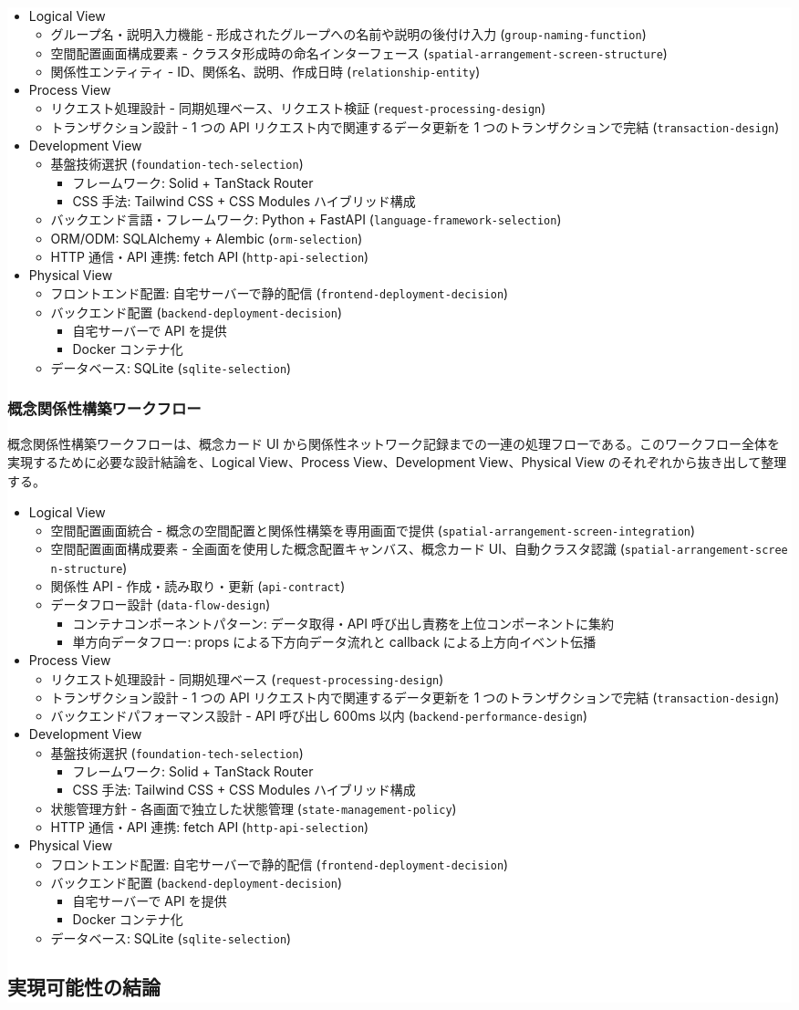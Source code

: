 - Logical View
  - グループ名・説明入力機能 - 形成されたグループへの名前や説明の後付け入力 (`group-naming-function`)
  - 空間配置画面構成要素 - クラスタ形成時の命名インターフェース (`spatial-arrangement-screen-structure`)
  - 関係性エンティティ - ID、関係名、説明、作成日時 (`relationship-entity`)
- Process View
  - リクエスト処理設計 - 同期処理ベース、リクエスト検証 (`request-processing-design`)
  - トランザクション設計 - 1 つの API リクエスト内で関連するデータ更新を 1 つのトランザクションで完結 (`transaction-design`)
- Development View
  - 基盤技術選択 (`foundation-tech-selection`)
    - フレームワーク: Solid + TanStack Router
    - CSS 手法: Tailwind CSS + CSS Modules ハイブリッド構成
  - バックエンド言語・フレームワーク: Python + FastAPI (`language-framework-selection`)
  - ORM/ODM: SQLAlchemy + Alembic (`orm-selection`)
  - HTTP 通信・API 連携: fetch API (`http-api-selection`)
- Physical View
  - フロントエンド配置: 自宅サーバーで静的配信 (`frontend-deployment-decision`)
  - バックエンド配置 (`backend-deployment-decision`)
    - 自宅サーバーで API を提供
    - Docker コンテナ化
  - データベース: SQLite (`sqlite-selection`)

### 概念関係性構築ワークフロー

概念関係性構築ワークフローは、概念カード UI から関係性ネットワーク記録までの一連の処理フローである。このワークフロー全体を実現するために必要な設計結論を、Logical View、Process View、Development View、Physical View のそれぞれから抜き出して整理する。

- Logical View
  - 空間配置画面統合 - 概念の空間配置と関係性構築を専用画面で提供 (`spatial-arrangement-screen-integration`)
  - 空間配置画面構成要素 - 全画面を使用した概念配置キャンバス、概念カード UI、自動クラスタ認識 (`spatial-arrangement-screen-structure`)
  - 関係性 API - 作成・読み取り・更新 (`api-contract`)
  - データフロー設計 (`data-flow-design`)
    - コンテナコンポーネントパターン: データ取得・API 呼び出し責務を上位コンポーネントに集約
    - 単方向データフロー: props による下方向データ流れと callback による上方向イベント伝播
- Process View
  - リクエスト処理設計 - 同期処理ベース (`request-processing-design`)
  - トランザクション設計 - 1 つの API リクエスト内で関連するデータ更新を 1 つのトランザクションで完結 (`transaction-design`)
  - バックエンドパフォーマンス設計 - API 呼び出し 600ms 以内 (`backend-performance-design`)
- Development View
  - 基盤技術選択 (`foundation-tech-selection`)
    - フレームワーク: Solid + TanStack Router
    - CSS 手法: Tailwind CSS + CSS Modules ハイブリッド構成
  - 状態管理方針 - 各画面で独立した状態管理 (`state-management-policy`)
  - HTTP 通信・API 連携: fetch API (`http-api-selection`)
- Physical View
  - フロントエンド配置: 自宅サーバーで静的配信 (`frontend-deployment-decision`)
  - バックエンド配置 (`backend-deployment-decision`)
    - 自宅サーバーで API を提供
    - Docker コンテナ化
  - データベース: SQLite (`sqlite-selection`)

## 実現可能性の結論
